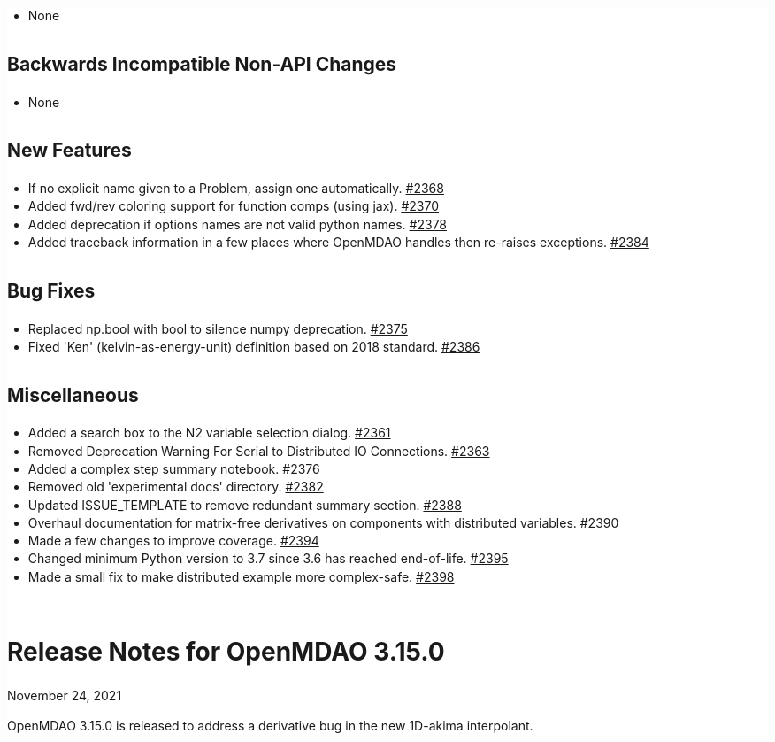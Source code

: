 - None

## Backwards Incompatible Non-API Changes

- None

## New Features

- If no explicit name given to a Problem, assign one automatically. [#2368](https://github.com/OpenMDAO/OpenMDAO/pull/2368)
- Added fwd/rev coloring support for function comps (using jax). [#2370](https://github.com/OpenMDAO/OpenMDAO/pull/2370)
- Added deprecation if options names are not valid python names. [#2378](https://github.com/OpenMDAO/OpenMDAO/pull/2378)
- Added traceback information in a few places where OpenMDAO handles then re-raises exceptions. [#2384](https://github.com/OpenMDAO/OpenMDAO/pull/2384)

## Bug Fixes

- Replaced np.bool with bool to silence numpy deprecation. [#2375](https://github.com/OpenMDAO/OpenMDAO/pull/2375)
- Fixed 'Ken' (kelvin-as-energy-unit) definition based on 2018 standard. [#2386](https://github.com/OpenMDAO/OpenMDAO/pull/2386)

## Miscellaneous

- Added a search box to the N2 variable selection dialog. [#2361](https://github.com/OpenMDAO/OpenMDAO/pull/2361)
- Removed Deprecation Warning For Serial to Distributed IO Connections. [#2363](https://github.com/OpenMDAO/OpenMDAO/pull/2363)
- Added a complex step summary notebook. [#2376](https://github.com/OpenMDAO/OpenMDAO/pull/2376)
- Removed old 'experimental docs' directory. [#2382](https://github.com/OpenMDAO/OpenMDAO/pull/2382)
- Updated ISSUE_TEMPLATE to remove redundant summary section.  [#2388](https://github.com/OpenMDAO/OpenMDAO/pull/2388)
- Overhaul documentation for matrix-free derivatives on components with distributed variables. [#2390](https://github.com/OpenMDAO/OpenMDAO/pull/2390)
- Made a few changes to improve coverage. [#2394](https://github.com/OpenMDAO/OpenMDAO/pull/2394)
- Changed minimum Python version to 3.7 since 3.6 has reached end-of-life. [#2395](https://github.com/OpenMDAO/OpenMDAO/pull/2395)
- Made a small fix to make distributed example more complex-safe. [#2398](https://github.com/OpenMDAO/OpenMDAO/pull/2398)

***********************************
# Release Notes for OpenMDAO 3.15.0

November 24, 2021

OpenMDAO 3.15.0 is released to address a derivative bug in the new 1D-akima interpolant.
